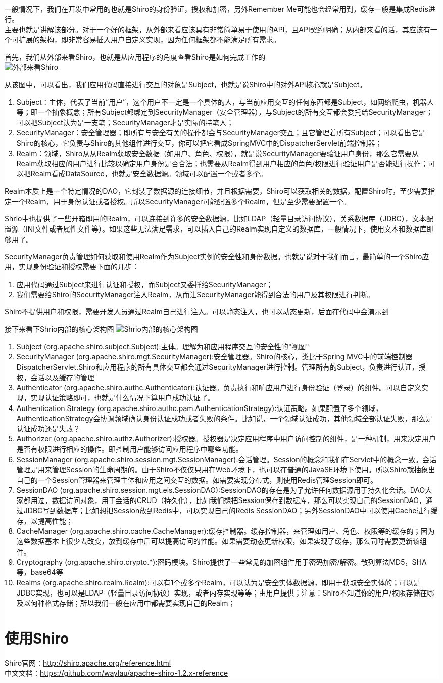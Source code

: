 一般情况下，我们在开发中常用的也就是Shiro的身份验证，授权和加密，另外Remember Me可能也会经常用到，缓存一般是集成Redis进行。   
主要也就是讲解该部分。对于一个好的框架，从外部来看应该具有非常简单易于使用的API，且API契约明确；从内部来看的话，其应该有一个可扩展的架构，即非常容易插入用户自定义实现，因为任何框架都不能满足所有需求。  

首先，我们从外部来看Shiro，也就是从应用程序的角度查看Shiro是如何完成工作的  
![外部来看Shiro](http://blogimg.chenhaoxiang.cn/18-9-4/24091330.jpg)

 从该图中，可以看出，我们应用代码直接进行交互的对象是Subject，也就是说Shiro中的对外API核心就是Subject。  
1. Subject：主体，代表了当前“用户”，这个用户不一定是一个具体的人，与当前应用交互的任何东西都是Subject，如网络爬虫，机器人等；即一个抽象概念；所有Subject都绑定到SecurityManager（安全管理器），与Subject的所有交互都会委托给SecurityManager；可以把Subject认为是一支笔；SecurityManager才是实际的持笔人；  
2. SecurityManager：安全管理器；即所有与安全有关的操作都会与SecurityManager交互；且它管理着所有Subject；可以看出它是Shiro的核心，它负责与Shiro的其他组件进行交互，你可以把它看成SpringMVC中的DispatcherServlet前端控制器；
3. Realm：领域，Shiro从从Realm获取安全数据（如用户、角色、权限），就是说SecurityManager要验证用户身份，那么它需要从Realm获取相应的用户进行比较以确定用户身份是否合法；也需要从Realm得到用户相应的角色/权限进行验证用户是否能进行操作；可以把Realm看成DataSource，也就是安全数据源。领域可以配置一个或者多个。  

Realm本质上是一个特定情况的DAO，它封装了数据源的连接细节，并且根据需要，Shiro可以获取相关的数据，配置Shiro时，至少需要指定一个Realm，用于身份认证或者授权。所以SecurityManager可能配置多个Realm，但是至少需要配置一个。  

Shrio中也提供了一些开箱即用的Realm，可以连接到许多的安全数据源，比如LDAP（轻量目录访问协议），关系数据库（JDBC），文本配置源（INI文件或者属性文件等）。如果这些无法满足需求，可以插入自己的Realm实现自定义的数据库，一般情况下，使用文本和数据库即够用了。   

SecurityManager负责管理如何获取和使用Realm作为Subject实例的安全性和身份数据。也就是说对于我们而言，最简单的一个Shiro应用，实现身份验证和授权需要下面的几步：
1. 应用代码通过Subject来进行认证和授权，而Subject又委托给SecurityManager；
2. 我们需要给Shiro的SecurityManager注入Realm，从而让SecurityManager能得到合法的用户及其权限进行判断。  

Shiro不提供用户和权限，需要开发人员通过Realm自己进行注入。可以静态注入，也可以动态更新，后面在代码中会演示到   

接下来看下Shrio内部的核心架构图
![Shrio内部的核心架构图](http://blogimg.chenhaoxiang.cn/18-9-4/3048186.jpg)

1. Subject (org.apache.shiro.subject.Subject):主体。理解为和应用程序交互的安全性的"视图"
2. SecurityManager (org.apache.shiro.mgt.SecurityManager):安全管理器。Shiro的核心，类比于Spring MVC中的前端控制器DispatcherServlet.Shiro和应用程序的所有具体交互都会通过SecurityManager进行控制。管理所有的Subject，负责进行认证，授权，会话以及缓存的管理  
3. Authenticator (org.apache.shiro.authc.Authenticator):认证器。负责执行和响应用户进行身份验证（登录）的组件。可以自定义实现，实现认证策略即可，也就是什么情况下算用户成功认证了。  
4. Authentication Strategy (org.apache.shiro.authc.pam.AuthenticationStrategy):认证策略。如果配置了多个领域，AuthenticationStrategy会协调领域确认身份认证成功或者失败的条件。比如说，一个领域认证成功，其他领域全部认证失败，那么是认证成功还是失败？  
5. Authorizer (org.apache.shiro.authz.Authorizer):授权器。授权器是决定应用程序中用户访问控制的组件，是一种机制，用来决定用户是否有权限进行相应的操作。即控制用户能够访问应用程序中哪些功能。 
6. SessionManager (org.apache.shiro.session.mgt.SessionManager):会话管理。Session的概念和我们在Servlet中的概念一致。会话管理是用来管理Session的生命周期的。由于Shiro不仅仅只用在Web环境下，也可以在普通的JavaSE环境下使用。所以Shiro就抽象出自己的一个Session管理器来管理主体和应用之间交互的数据。如需要实现分布式，则使用Redis管理Session即可。
7. SessionDAO (org.apache.shiro.session.mgt.eis.SessionDAO):SessionDAO的存在是为了允许任何数据源用于持久化会话。DAO大家都用过，数据访问对象，用于会话的CRUD（持久化），比如我们想把Session保存到数据库，那么可以实现自己的SessionDAO，通过JDBC写到数据库；比如想把Session放到Redis中，可以实现自己的Redis SessionDAO；另外SessionDAO中可以使用Cache进行缓存，以提高性能；
8. CacheManager (org.apache.shiro.cache.CacheManager):缓存控制器。缓存控制器，来管理如用户、角色、权限等的缓存的；因为这些数据基本上很少去改变，放到缓存中后可以提高访问的性能。如果需要动态更新权限，如果实现了缓存，那么同时需要更新该组件。 
9. Cryptography (org.apache.shiro.crypto.*):密码模块。Shiro提供了一些常见的加密组件用于密码加密/解密。散列算法MD5，SHA等，base64等
10. Realms (org.apache.shiro.realm.Realm):可以有1个或多个Realm，可以认为是安全实体数据源，即用于获取安全实体的；可以是JDBC实现，也可以是LDAP（轻量目录访问协议）实现，或者内存实现等等；由用户提供；注意：Shiro不知道你的用户/权限存储在哪及以何种格式存储；所以我们一般在应用中都需要实现自己的Realm；

# 使用Shiro  
Shiro官网：http://shiro.apache.org/reference.html  
中文文档：https://github.com/waylau/apache-shiro-1.2.x-reference  
